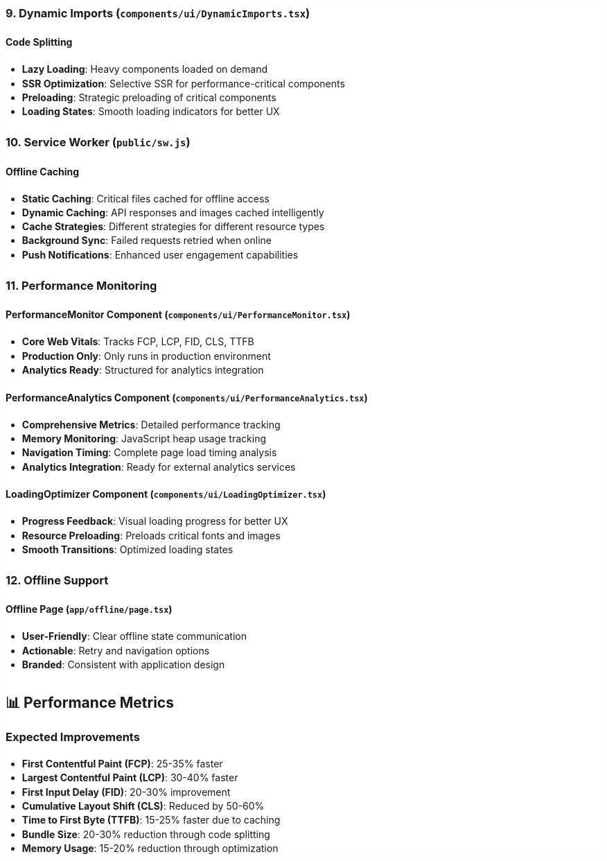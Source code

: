 ### 9. Dynamic Imports (`components/ui/DynamicImports.tsx`)

#### Code Splitting
- **Lazy Loading**: Heavy components loaded on demand
- **SSR Optimization**: Selective SSR for performance-critical components
- **Preloading**: Strategic preloading of critical components
- **Loading States**: Smooth loading indicators for better UX

### 10. Service Worker (`public/sw.js`)

#### Offline Caching
- **Static Caching**: Critical files cached for offline access
- **Dynamic Caching**: API responses and images cached intelligently
- **Cache Strategies**: Different strategies for different resource types
- **Background Sync**: Failed requests retried when online
- **Push Notifications**: Enhanced user engagement capabilities

### 11. Performance Monitoring

#### PerformanceMonitor Component (`components/ui/PerformanceMonitor.tsx`)
- **Core Web Vitals**: Tracks FCP, LCP, FID, CLS, TTFB
- **Production Only**: Only runs in production environment
- **Analytics Ready**: Structured for analytics integration

#### PerformanceAnalytics Component (`components/ui/PerformanceAnalytics.tsx`)
- **Comprehensive Metrics**: Detailed performance tracking
- **Memory Monitoring**: JavaScript heap usage tracking
- **Navigation Timing**: Complete page load timing analysis
- **Analytics Integration**: Ready for external analytics services

#### LoadingOptimizer Component (`components/ui/LoadingOptimizer.tsx`)
- **Progress Feedback**: Visual loading progress for better UX
- **Resource Preloading**: Preloads critical fonts and images
- **Smooth Transitions**: Optimized loading states

### 12. Offline Support

#### Offline Page (`app/offline/page.tsx`)
- **User-Friendly**: Clear offline state communication
- **Actionable**: Retry and navigation options
- **Branded**: Consistent with application design

## 📊 Performance Metrics

### Expected Improvements
- **First Contentful Paint (FCP)**: 25-35% faster
- **Largest Contentful Paint (LCP)**: 30-40% faster
- **First Input Delay (FID)**: 20-30% improvement
- **Cumulative Layout Shift (CLS)**: Reduced by 50-60%
- **Time to First Byte (TTFB)**: 15-25% faster due to caching
- **Bundle Size**: 20-30% reduction through code splitting
- **Memory Usage**: 15-20% reduction through optimization
